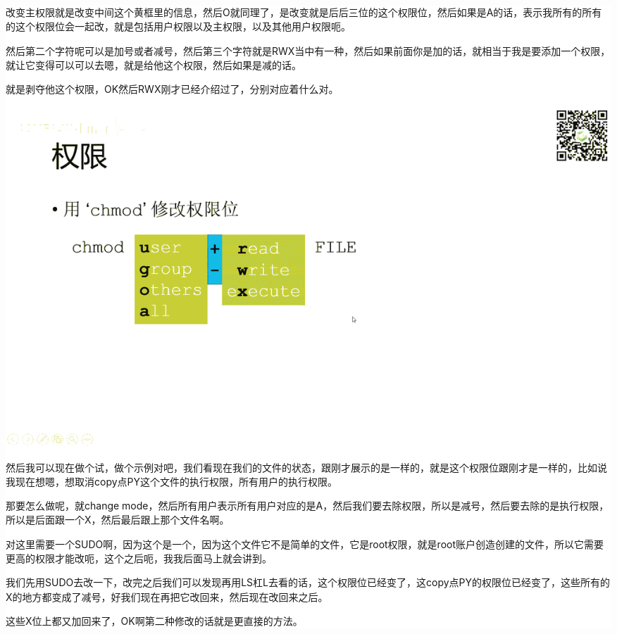 改变主权限就是改变中间这个黄框里的信息，然后O就同理了，是改变就是后后三位的这个权限位，然后如果是A的话，表示我所有的所有的这个权限位会一起改，就是包括用户权限以及主权限，以及其他用户权限呃。

然后第二个字符呢可以是加号或者减号，然后第三个字符就是RWX当中有一种，然后如果前面你是加的话，就相当于我是要添加一个权限，就让它变得可以可以去嗯，就是给他这个权限，然后如果是减的话。

就是剥夺他这个权限，OK然后RWX刚才已经介绍过了，分别对应着什么对。

![](img/cc822ac7b957dfe639cb014f1c1adaf8_88.png)

然后我可以现在做个试，做个示例对吧，我们看现在我们的文件的状态，跟刚才展示的是一样的，就是这个权限位跟刚才是一样的，比如说我现在想嗯，想取消copy点PY这个文件的执行权限，所有用户的执行权限。

那要怎么做呢，就change mode，然后所有用户表示所有用户对应的是A，然后我们要去除权限，所以是减号，然后要去除的是执行权限，所以是后面跟一个X，然后最后跟上那个文件名啊。

对这里需要一个SUDO啊，因为这个是一个，因为这个文件它不是简单的文件，它是root权限，就是root账户创造创建的文件，所以它需要更高的权限才能改呃，这个之后呃，我我后面马上就会讲到。

我们先用SUDO去改一下，改完之后我们可以发现再用LS杠L去看的话，这个权限位已经变了，这copy点PY的权限位已经变了，这些所有的X的地方都变成了减号，好我们现在再把它改回来，然后现在改回来之后。

这些X位上都又加回来了，OK啊第二种修改的话就是更直接的方法。

